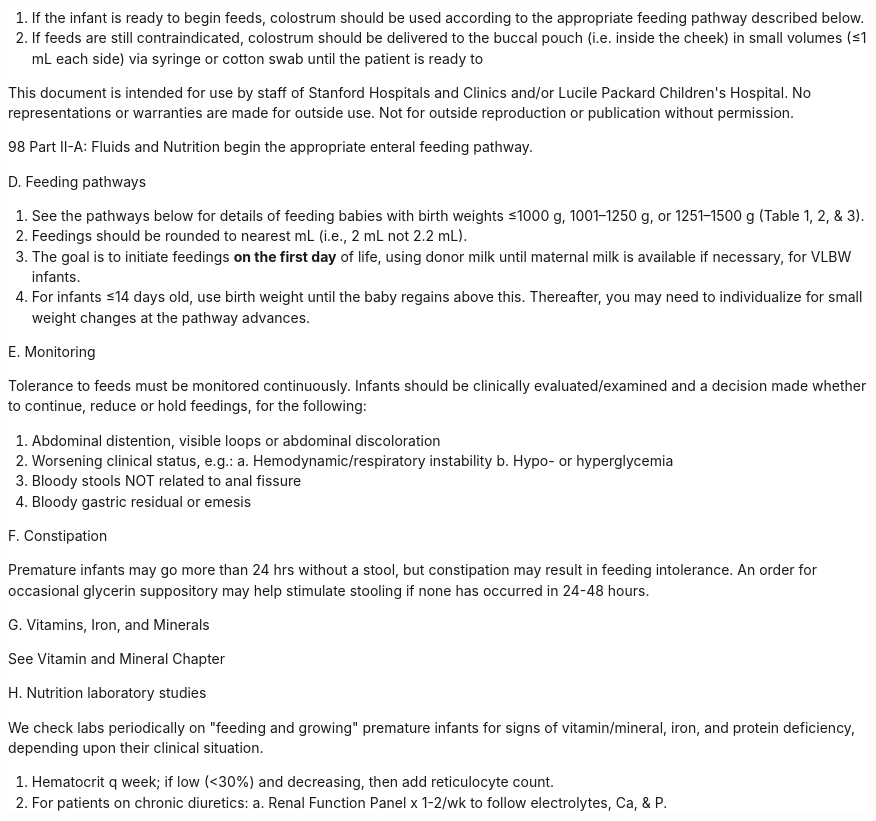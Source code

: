 1.  If the infant is ready to begin feeds, colostrum should be used according to the appropriate feeding pathway described below.
2.  If feeds are still contraindicated, colostrum should be delivered to the buccal pouch (i.e. inside the cheek) in small volumes (≤1 mL each side) via syringe or cotton swab until the patient is ready to

This document is intended for use by staff of Stanford Hospitals and Clinics and/or Lucile Packard Children's Hospital. No representations or warranties are made for outside use. Not for outside reproduction or publication without permission.

<a id='06d1ff7a-46bd-499e-8b0b-48a6672b95a6'></a>

98 Part II-A: Fluids and Nutrition
  begin the appropriate enteral feeding pathway.

<a id='1479cef6-afcf-401d-bbcc-6667fd635cd2'></a>

D. Feeding pathways

1.  See the pathways below for details of feeding babies with birth weights ≤1000 g, 1001–1250 g, or 1251–1500 g (Table 1, 2, & 3).
2.  Feedings should be rounded to nearest mL (i.e., 2 mL not 2.2 mL).
3.  The goal is to initiate feedings **on the first day** of life, using donor milk until maternal milk is available if necessary, for VLBW infants.
4.  For infants ≤14 days old, use birth weight until the baby regains above this. Thereafter, you may need to individualize for small weight changes at the pathway advances.

<a id='88e52045-b48e-4c6a-abeb-f8d40253b3d2'></a>

E. Monitoring

Tolerance to feeds must be monitored continuously. Infants should be clinically evaluated/examined and a decision made whether to continue, reduce or hold feedings, for the following:

1. Abdominal distention, visible loops or abdominal discoloration
2. Worsening clinical status, e.g.:
   a. Hemodynamic/respiratory instability
   b. Hypo- or hyperglycemia
3. Bloody stools NOT related to anal fissure
4. Bloody gastric residual or emesis

F. Constipation

Premature infants may go more than 24 hrs without a stool, but constipation may result in feeding intolerance. An order for occasional glycerin suppository may help stimulate stooling if none has occurred in 24-48 hours.

G. Vitamins, Iron, and Minerals

See Vitamin and Mineral Chapter

H. Nutrition laboratory studies

We check labs periodically on "feeding and growing" premature infants for signs of vitamin/mineral, iron, and protein deficiency, depending upon their clinical situation.

1. Hematocrit q week; if low (<30%) and decreasing, then add reticulocyte count.
2. For patients on chronic diuretics:
   a. Renal Function Panel x 1-2/wk to follow electrolytes, Ca, & P.
